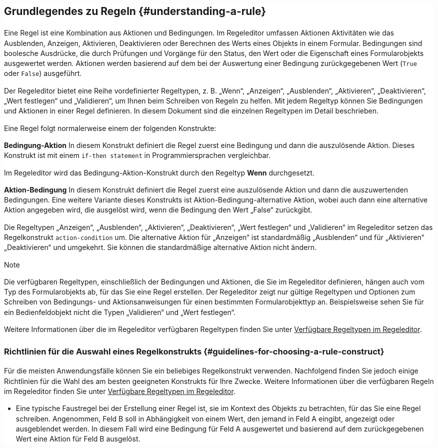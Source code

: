 ## Grundlegendes zu Regeln {#understanding-a-rule}

Eine Regel ist eine Kombination aus Aktionen und Bedingungen. Im Regeleditor umfassen Aktionen Aktivitäten wie das Ausblenden, Anzeigen, Aktivieren, Deaktivieren oder Berechnen des Werts eines Objekts in einem Formular. Bedingungen sind boolesche Ausdrücke, die durch Prüfungen und Vorgänge für den Status, den Wert oder die Eigenschaft eines Formularobjekts ausgewertet werden. Aktionen werden basierend auf dem bei der Auswertung einer Bedingung zurückgegebenen Wert (`True` oder `False`) ausgeführt.

Der Regeleditor bietet eine Reihe vordefinierter Regeltypen, z. B. „Wenn“, „Anzeigen“, „Ausblenden“, „Aktivieren“, „Deaktivieren“, „Wert festlegen“ und „Validieren“, um Ihnen beim Schreiben von Regeln zu helfen. Mit jedem Regeltyp können Sie Bedingungen und Aktionen in einer Regel definieren. In diesem Dokument sind die einzelnen Regeltypen im Detail beschrieben.

Eine Regel folgt normalerweise einem der folgenden Konstrukte:

**Bedingung-Aktion** In diesem Konstrukt definiert die Regel zuerst eine Bedingung und dann die auszulösende Aktion. Dieses Konstrukt ist mit einem `if-then statement` in Programmiersprachen vergleichbar.

Im Regeleditor wird das Bedingung-Aktion-Konstrukt durch den Regeltyp **Wenn** durchgesetzt.

**Aktion-Bedingung** In diesem Konstrukt definiert die Regel zuerst eine auszulösende Aktion und dann die auszuwertenden Bedingungen. Eine weitere Variante dieses Konstrukts ist Aktion-Bedingung-alternative Aktion, wobei auch dann eine alternative Aktion angegeben wird, die ausgelöst wird, wenn die Bedingung den Wert „False“ zurückgibt.

Die Regeltypen „Anzeigen“, „Ausblenden“, „Aktivieren“, „Deaktivieren“, „Wert festlegen“ und „Validieren“ im Regeleditor setzen das Regelkonstrukt `action-condition` um. Die alternative Aktion für „Anzeigen“ ist standardmäßig „Ausblenden“ und für „Aktivieren“ „Deaktivieren“ und umgekehrt. Sie können die standardmäßige alternative Aktion nicht ändern.

>[!NOTE]
>
>Die verfügbaren Regeltypen, einschließlich der Bedingungen und Aktionen, die Sie im Regeleditor definieren, hängen auch vom Typ des Formularobjekts ab, für das Sie eine Regel erstellen. Der Regeleditor zeigt nur gültige Regeltypen und Optionen zum Schreiben von Bedingungs- und Aktionsanweisungen für einen bestimmten Formularobjekttyp an. Beispielsweise sehen Sie für ein Bedienfeldobjekt nicht die Typen „Validieren“ und „Wert festlegen“.

Weitere Informationen über die im Regeleditor verfügbaren Regeltypen finden Sie unter [Verfügbare Regeltypen im Regeleditor](rule-editor.md#p-available-rule-types-in-rule-editor-p).

### Richtlinien für die Auswahl eines Regelkonstrukts {#guidelines-for-choosing-a-rule-construct}

Für die meisten Anwendungsfälle können Sie ein beliebiges Regelkonstrukt verwenden. Nachfolgend finden Sie jedoch einige Richtlinien für die Wahl des am besten geeigneten Konstrukts für Ihre Zwecke. Weitere Informationen über die verfügbaren Regeln im Regeleditor finden Sie unter [Verfügbare Regeltypen im Regeleditor](rule-editor.md#p-available-rule-types-in-rule-editor-p).

* Eine typische Faustregel bei der Erstellung einer Regel ist, sie im Kontext des Objekts zu betrachten, für das Sie eine Regel schreiben. Angenommen, Feld B soll in Abhängigkeit von einem Wert, den jemand in Feld A eingibt, angezeigt oder ausgeblendet werden. In diesem Fall wird eine Bedingung für Feld A ausgewertet und basierend auf dem zurückgegebenen Wert eine Aktion für Feld B ausgelöst.
